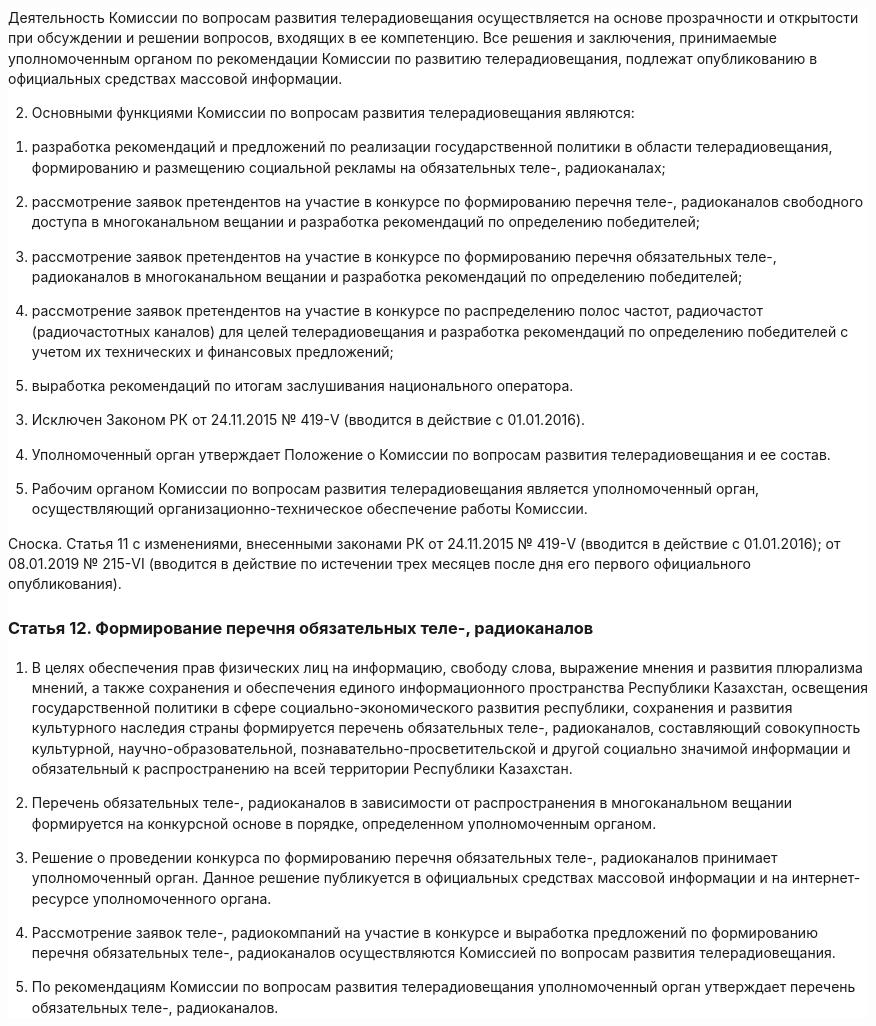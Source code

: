 Деятельность Комиссии по вопросам развития телерадиовещания осуществляется на основе прозрачности и открытости при обсуждении и решении вопросов, входящих в ее компетенцию. Все решения и заключения, принимаемые уполномоченным органом по рекомендации Комиссии по развитию телерадиовещания, подлежат опубликованию в официальных средствах массовой информации.

2. Основными функциями Комиссии по вопросам развития телерадиовещания являются:

1) разработка рекомендаций и предложений по реализации государственной политики в области телерадиовещания, формированию и размещению социальной рекламы на обязательных теле-, радиоканалах;

2) рассмотрение заявок претендентов на участие в конкурсе по формированию перечня теле-, радиоканалов свободного доступа в многоканальном вещании и разработка рекомендаций по определению победителей;

3) рассмотрение заявок претендентов на участие в конкурсе по формированию перечня обязательных теле-, радиоканалов в многоканальном вещании и разработка рекомендаций по определению победителей;

4) рассмотрение заявок претендентов на участие в конкурсе по распределению полос частот, радиочастот (радиочастотных каналов) для целей телерадиовещания и разработка рекомендаций по определению победителей с учетом их технических и финансовых предложений;

5) выработка рекомендаций по итогам заслушивания национального оператора.

3. Исключен Законом РК от 24.11.2015 № 419-V (вводится в действие с 01.01.2016).

4. Уполномоченный орган утверждает Положение о Комиссии по вопросам развития телерадиовещания и ее состав.

5. Рабочим органом Комиссии по вопросам развития телерадиовещания является уполномоченный орган, осуществляющий организационно-техническое обеспечение работы Комиссии.

Сноска. Статья 11 с изменениями, внесенными законами РК от 24.11.2015 № 419-V (вводится в действие с 01.01.2016); от 08.01.2019 № 215-VІ (вводится в действие по истечении трех месяцев после дня его первого официального опубликования).

### Статья 12. Формирование перечня обязательных теле-, радиоканалов

1. В целях обеспечения прав физических лиц на информацию, свободу слова, выражение мнения и развития плюрализма мнений, а также сохранения и обеспечения единого информационного пространства Республики Казахстан, освещения государственной политики в сфере социально-экономического развития республики, сохранения и развития культурного наследия страны формируется перечень обязательных теле-, радиоканалов, составляющий совокупность культурной, научно-образовательной, познавательно-просветительской и другой социально значимой информации и обязательный к распространению на всей территории Республики Казахстан.

2. Перечень обязательных теле-, радиоканалов в зависимости от распространения в многоканальном вещании формируется на конкурсной основе в порядке, определенном уполномоченным органом.

3. Решение о проведении конкурса по формированию перечня обязательных теле-, радиоканалов принимает уполномоченный орган. Данное решение публикуется в официальных средствах массовой информации и на интернет-ресурсе уполномоченного органа.

4. Рассмотрение заявок теле-, радиокомпаний на участие в конкурсе и выработка предложений по формированию перечня обязательных теле-, радиоканалов осуществляются Комиссией по вопросам развития телерадиовещания.

5. По рекомендациям Комиссии по вопросам развития телерадиовещания уполномоченный орган утверждает перечень обязательных теле-, радиоканалов.
